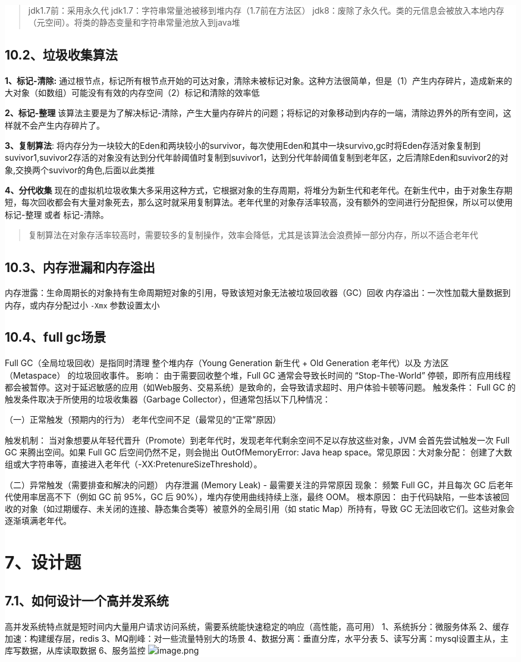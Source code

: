 > jdk1.7前：采用永久代
  jdk1.7：字符串常量池被移到堆内存（1.7前在方法区）
  jdk8：废除了永久代。类的元信息会被放入本地内存（元空间）。将类的静态变量和字符串常量池放入到java堆

## 10.2、垃圾收集算法
**1、标记-清除:** 通过根节点，标记所有根节点开始的可达对象，清除未被标记对象。这种方法很简单，但是（1）产生内存碎片，造成新来的大对象（如数组）可能没有有效的内存空间（2）标记和清除的效率低

**2、标记-整理** 该算法主要是为了解决标记-清除，产生大量内存碎片的问题；将标记的对象移动到内存的一端，清除边界外的所有空间，这样就不会产生内存碎片了。

**3、复制算法**: 将内存分为一块较大的Eden和两块较小的survivor，每次使用Eden和其中一块survivo,gc时将Eden存活对象复制到suvivor1,suvivor2存活的对象没有达到分代年龄阈值时复制到suvivor1，达到分代年龄阈值复制到老年区，之后清除Eden和suvivor2的对象,交换两个suvivor的角色,后面以此类推

**4、分代收集** 现在的虚拟机垃圾收集大多采用这种方式，它根据对象的生存周期，将堆分为新生代和老年代。在新生代中，由于对象生存期短，每次回收都会有大量对象死去，那么这时就采用复制算法。老年代里的对象存活率较高，没有额外的空间进行分配担保，所以可以使用标记-整理 或者 标记-清除。

> 复制算法在对象存活率较高时，需要较多的复制操作，效率会降低，尤其是该算法会浪费掉一部分内存，所以不适合老年代

## 10.3、内存泄漏和内存溢出

内存泄露：生命周期长的对象持有生命周期短对象的引用，导致该短对象无法被垃圾回收器（GC）回收
内存溢出：一次性加载大量数据到内存，或内存分配过小 `-Xmx` 参数设置太小

## 10.4、full gc场景

Full GC（全局垃圾回收）是指同时清理 整个堆内存（Young Generation 新生代 + Old Generation 老年代）以及 方法区（Metaspace） 的垃圾回收事件。
影响： 由于需要回收整个堆，Full GC 通常会导致长时间的 “Stop-The-World” 停顿，即所有应用线程都会被暂停。这对于延迟敏感的应用（如Web服务、交易系统）是致命的，会导致请求超时、用户体验卡顿等问题。
触发条件： Full GC 的触发条件取决于所使用的垃圾收集器（Garbage Collector），但通常包括以下几种情况：

（一）正常触发（预期内的行为）
老年代空间不足（最常见的“正常”原因）

触发机制： 当对象想要从年轻代晋升（Promote）到老年代时，发现老年代剩余空间不足以存放这些对象，JVM 会首先尝试触发一次 Full GC 来腾出空间。如果 Full GC 后空间仍然不足，则会抛出 OutOfMemoryError: Java heap space。常见原因：大对象分配： 创建了大数组或大字符串等，直接进入老年代（-XX:PretenureSizeThreshold）。


（二）异常触发（需要排查和解决的问题）
内存泄漏 (Memory Leak) - 最需要关注的异常原因
现象： 频繁 Full GC，并且每次 GC 后老年代使用率居高不下（例如 GC 前 95%，GC 后 90%），堆内存使用曲线持续上涨，最终 OOM。
根本原因： 由于代码缺陷，一些本该被回收的对象（如过期缓存、未关闭的连接、静态集合类等）被意外的全局引用（如 static Map）所持有，导致 GC 无法回收它们。这些对象会逐渐填满老年代。


# 7、设计题
## 7.1、如何设计一个高并发系统
高并发系统特点就是短时间内大量用户请求访问系统，需要系统能快速稳定的响应（高性能，高可用）
1、系统拆分：微服务体系
2、缓存加速：构建缓存层，redis
3、MQ削峰：对一些流量特别大的场景
4、数据分离：垂直分库，水平分表
5、读写分离：mysql设置主从，主库写数据，从库读取数据
6、服务监控
![image.png](https://yancey-note-img.oss-cn-beijing.aliyuncs.com/20250702151217.png)

